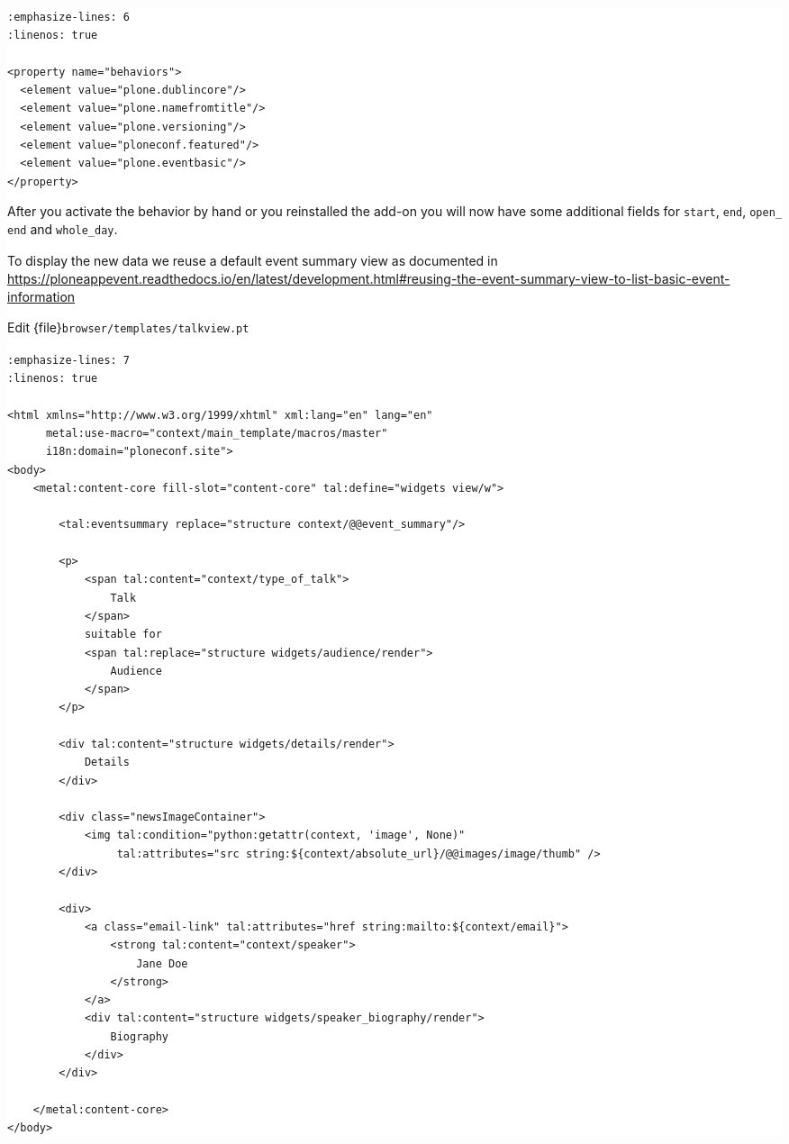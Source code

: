 ```{code-block} xml
:emphasize-lines: 6
:linenos: true

<property name="behaviors">
  <element value="plone.dublincore"/>
  <element value="plone.namefromtitle"/>
  <element value="plone.versioning"/>
  <element value="ploneconf.featured"/>
  <element value="plone.eventbasic"/>
</property>
```

After you activate the behavior by hand or you reinstalled the add-on you will now have some additional fields for `start`, `end`, `open_end` and `whole_day`.

To display the new data we reuse a default event summary view as documented in <https://ploneappevent.readthedocs.io/en/latest/development.html#reusing-the-event-summary-view-to-list-basic-event-information>

Edit {file}`browser/templates/talkview.pt`

```{code-block} html
:emphasize-lines: 7
:linenos: true

<html xmlns="http://www.w3.org/1999/xhtml" xml:lang="en" lang="en"
      metal:use-macro="context/main_template/macros/master"
      i18n:domain="ploneconf.site">
<body>
    <metal:content-core fill-slot="content-core" tal:define="widgets view/w">

        <tal:eventsummary replace="structure context/@@event_summary"/>

        <p>
            <span tal:content="context/type_of_talk">
                Talk
            </span>
            suitable for
            <span tal:replace="structure widgets/audience/render">
                Audience
            </span>
        </p>

        <div tal:content="structure widgets/details/render">
            Details
        </div>

        <div class="newsImageContainer">
            <img tal:condition="python:getattr(context, 'image', None)"
                 tal:attributes="src string:${context/absolute_url}/@@images/image/thumb" />
        </div>

        <div>
            <a class="email-link" tal:attributes="href string:mailto:${context/email}">
                <strong tal:content="context/speaker">
                    Jane Doe
                </strong>
            </a>
            <div tal:content="structure widgets/speaker_biography/render">
                Biography
            </div>
        </div>

    </metal:content-core>
</body>
```